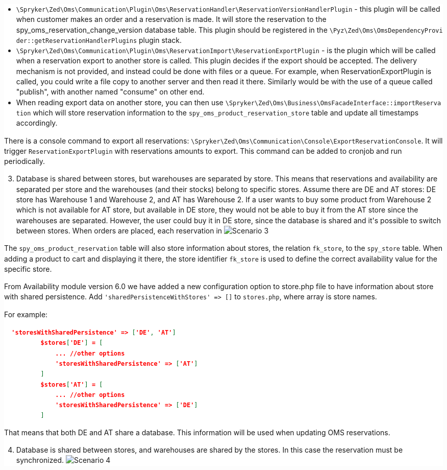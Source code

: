 * `\Spryker\Zed\Oms\Communication\Plugin\Oms\ReservationHandler\ReservationVersionHandlerPlugin` - this plugin will be called when customer makes an order and a reservation is made. It will store the reservation to the spy_oms_reservation_change_version database table. This plugin should be registered in the `\Pyz\Zed\Oms\OmsDependencyProvider::getReservationHandlerPlugins` plugin stack.
* `\Spryker\Zed\Oms\Communication\Plugin\Oms\ReservationImport\ReservationExportPlugin` - is the plugin which will be called when a reservation export to another store is called. This plugin decides if the export should be accepted. The delivery mechanism is not provided, and instead could be done with files or a queue. For example, when ReservationExportPlugin is called, you could write a file copy to another server and then read it there. Similarly would be with the use of a queue called "publish", with another named "consume" on other end.
* When reading export data on another store, you can then use `\Spryker\Zed\Oms\Business\OmsFacadeInterface::importReservation` which will store reservation information to the `spy_oms_product_reservation_store` table and update all timestamps accordingly.

There is a console command to export all reservations: `\Spryker\Zed\Oms\Communication\Console\ExportReservationConsole`. It will trigger `ReservationExportPlugin` with reservations amounts to export. This command can be added to cronjob and run periodically.

3. Database is shared between stores, but warehouses are separated by store. This means that reservations and availability are separated per store and the warehouses (and their stocks) belong to specific stores. Assume there are DE and AT stores: DE store has Warehouse 1 and Warehouse 2, and AT has Warehouse 2. If a user wants to buy some product from Warehouse 2 which is not available for AT store, but available in DE store, they would not be able to buy it from the AT store since the warehouses are separated. However, the user could buy it in DE store, since the database is shared and it's possible to switch between stores. When orders are placed, each reservation in
![Scenario 3](https://spryker.s3.eu-central-1.amazonaws.com/docs/Features/Inventory+Management/Stock+and+Availability+Management/Scenario_3.png)

The `spy_oms_product_reservation` table will also store information about stores, the relation `fk_store`, to the `spy_store` table. When adding a product to cart and displaying it there, the store identifier `fk_store` is used to define the correct availability value for the specific store.

From Availability module version 6.0 we have added a new configuration option to store.php file to have information about store with shared persistence. Add `'sharedPersistenceWithStores' => []` to `stores.php`, where array is store names.

For example:

```json
  'storesWithSharedPersistence' => ['DE', 'AT']
          $stores['DE'] = [
              ... //other options
              'storesWithSharedPersistence' => ['AT']
          ]
          $stores['AT'] = [
              ... //other options
              'storesWithSharedPersistence' => ['DE']
          ]
```

That means that both DE and AT share a database. This information will be used when updating OMS reservations.

4. Database is shared between stores, and warehouses are shared by the stores. In this case the reservation must be synchronized.
![Scenario 4](https://spryker.s3.eu-central-1.amazonaws.com/docs/Features/Inventory+Management/Stock+and+Availability+Management/Scenario_4.png)
